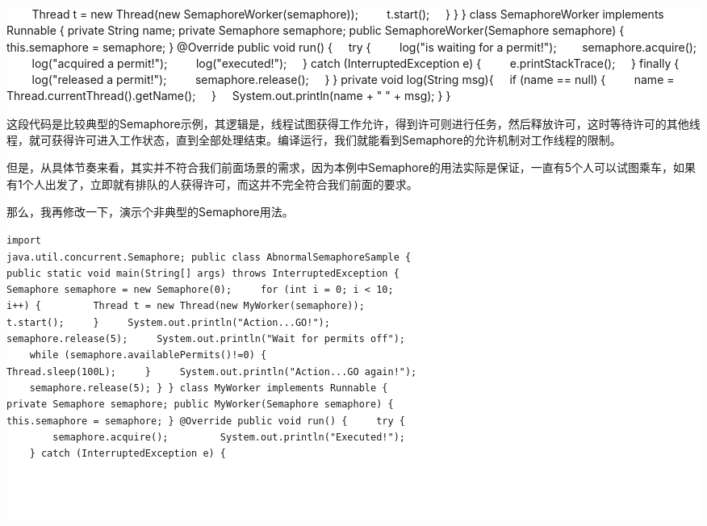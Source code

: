         	Thread t = new Thread(new SemaphoreWorker(semaphore));
        	t.start();
    	}
	}
}
class SemaphoreWorker implements Runnable {
	private String name;
	private Semaphore semaphore;
	public SemaphoreWorker(Semaphore semaphore) {
    	this.semaphore = semaphore;
	}
	@Override
	public void run() {
    	try {
        	log(&quot;is waiting for a permit!&quot;);
       	semaphore.acquire();
        	log(&quot;acquired a permit!&quot;);
        	log(&quot;executed!&quot;);
    	} catch (InterruptedException e) {
        	e.printStackTrace();
    	} finally {
        	log(&quot;released a permit!&quot;);
        	semaphore.release();
    	}
	}
	private void log(String msg){
    	if (name == null) {
        	name = Thread.currentThread().getName();
    	}
    	System.out.println(name + &quot; &quot; + msg);
	}
}
</code></pre><p>这段代码是比较典型的Semaphore示例，其逻辑是，线程试图获得工作允许，得到许可则进行任务，然后释放许可，这时等待许可的其他线程，就可获得许可进入工作状态，直到全部处理结束。编译运行，我们就能看到Semaphore的允许机制对工作线程的限制。</p><p>但是，从具体节奏来看，其实并不符合我们前面场景的需求，因为本例中Semaphore的用法实际是保证，一直有5个人可以试图乘车，如果有1个人出发了，立即就有排队的人获得许可，而这并不完全符合我们前面的要求。</p><p>那么，我再修改一下，演示个非典型的Semaphore用法。</p><pre><code>import java.util.concurrent.Semaphore;
public class AbnormalSemaphoreSample {
	public static void main(String[] args) throws InterruptedException {
    	Semaphore semaphore = new Semaphore(0);
    	for (int i = 0; i &lt; 10; i++) {
        	Thread t = new Thread(new MyWorker(semaphore));
        	t.start();
    	}
    	System.out.println(&quot;Action...GO!&quot;);
    	semaphore.release(5);
    	System.out.println(&quot;Wait for permits off&quot;);
    	while (semaphore.availablePermits()!=0) {
        	Thread.sleep(100L);
    	}
    	System.out.println(&quot;Action...GO again!&quot;);
    	semaphore.release(5);
	}
}
class MyWorker implements Runnable {
	private Semaphore semaphore;
	public MyWorker(Semaphore semaphore) {
    	this.semaphore = semaphore;
	}
	@Override
	public void run() {
    	try {
        	semaphore.acquire();
        	System.out.println(&quot;Executed!&quot;);
    	} catch (InterruptedException e) {